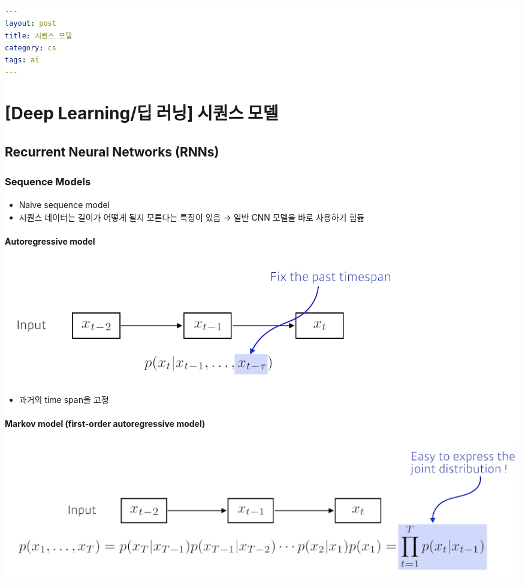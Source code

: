 ```yaml
---
layout: post
title: 시퀀스 모델
category: cs
tags: ai
---
```


# [Deep Learning/딥 러닝] 시퀀스 모델

## Recurrent Neural Networks (RNNs)

### Sequence Models

- Naive sequence model
- 시퀀스 데이터는 길이가 어떻게 될지 모른다는 특징이 있음 → 일반 CNN 모델을 바로 사용하기 힘듦

#### Autoregressive model

![2023-03-21-dl-basics-4-fig1](../../../assets/img/dl-basics/2023-03-21-dl-basics-4-fig1.png)

- 과거의 time span을 고정

#### Markov model (first-order autoregressive model)

![2023-03-21-dl-basics-4-fig2](../../../assets/img/dl-basics/2023-03-21-dl-basics-4-fig2.png)
